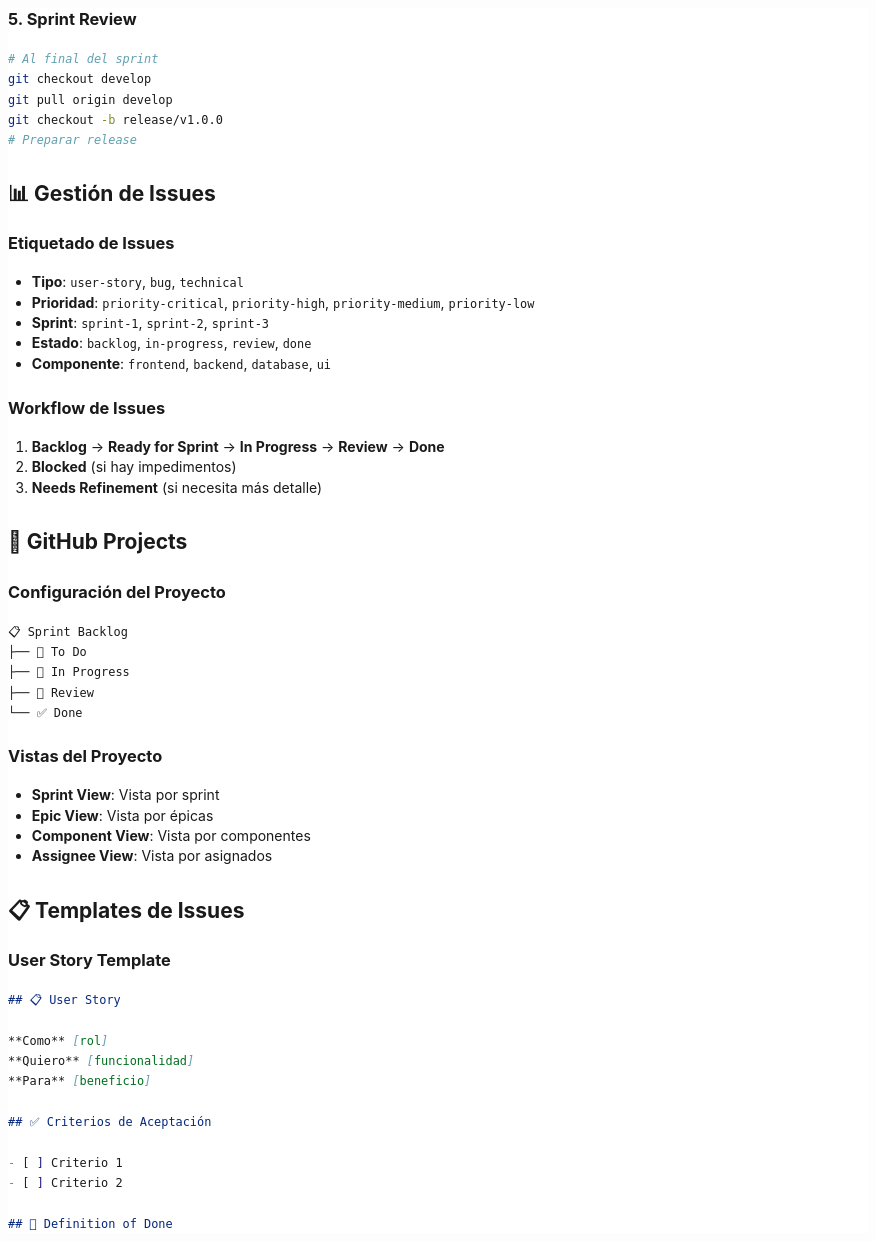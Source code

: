 ### **5. Sprint Review**

```bash
# Al final del sprint
git checkout develop
git pull origin develop
git checkout -b release/v1.0.0
# Preparar release
```

## 📊 Gestión de Issues

### **Etiquetado de Issues**

- **Tipo**: `user-story`, `bug`, `technical`
- **Prioridad**: `priority-critical`, `priority-high`, `priority-medium`, `priority-low`
- **Sprint**: `sprint-1`, `sprint-2`, `sprint-3`
- **Estado**: `backlog`, `in-progress`, `review`, `done`
- **Componente**: `frontend`, `backend`, `database`, `ui`

### **Workflow de Issues**

1. **Backlog** → **Ready for Sprint** → **In Progress** → **Review** → **Done**
2. **Blocked** (si hay impedimentos)
3. **Needs Refinement** (si necesita más detalle)

## 🚀 GitHub Projects

### **Configuración del Proyecto**

```
📋 Sprint Backlog
├── 📝 To Do
├── 🔄 In Progress
├── 👀 Review
└── ✅ Done
```

### **Vistas del Proyecto**

- **Sprint View**: Vista por sprint
- **Epic View**: Vista por épicas
- **Component View**: Vista por componentes
- **Assignee View**: Vista por asignados

## 📋 Templates de Issues

### **User Story Template**

```markdown
## 📋 User Story

**Como** [rol]
**Quiero** [funcionalidad]
**Para** [beneficio]

## ✅ Criterios de Aceptación

- [ ] Criterio 1
- [ ] Criterio 2

## 🎯 Definition of Done

```